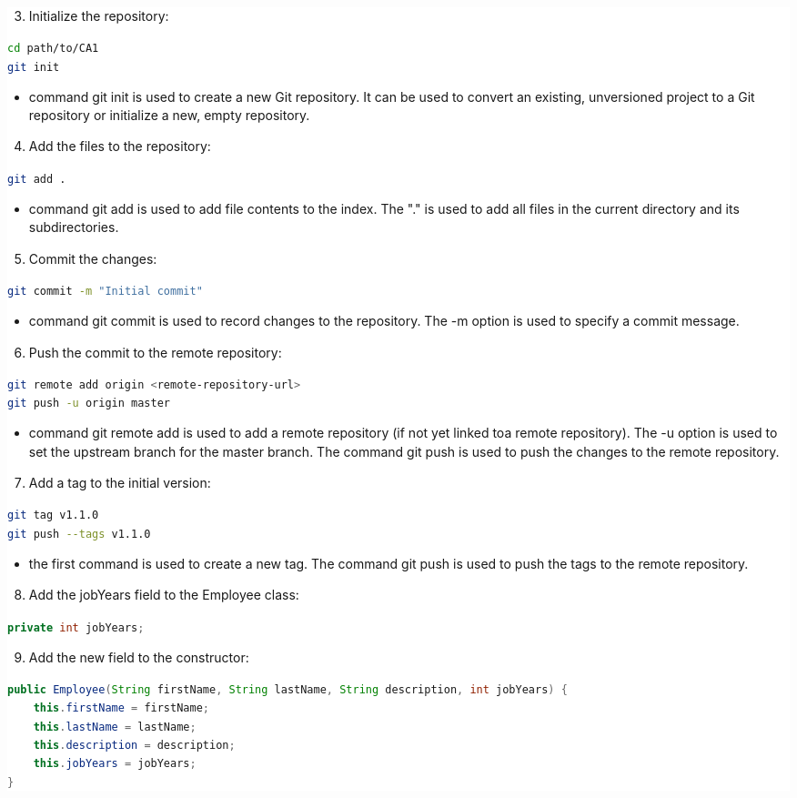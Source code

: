 3. Initialize the repository:

```bash
cd path/to/CA1
git init
```
- command git init is used to create a new Git repository. It can be used to convert an existing, unversioned project to a
Git repository or initialize a new, empty repository.

4. Add the files to the repository:

```bash
git add .
```
- command git add is used to add file contents to the index. The "." is used to add all files in the current directory and
its subdirectories.

5. Commit the changes:

```bash
git commit -m "Initial commit"
```
- command git commit is used to record changes to the repository. The -m option is used to specify a commit message.

6. Push the commit to the remote repository:

```bash
git remote add origin <remote-repository-url>
git push -u origin master
```
- command git remote add is used to add a remote repository (if not yet linked toa remote repository). The -u option is
used to set the upstream branch for the master branch. The command git push is used to push the changes to the remote 
repository.

7. Add a tag to the initial version:

```bash
git tag v1.1.0
git push --tags v1.1.0
```
- the first command is used to create a new tag. The command git push is used to push the tags to the remote repository.

8. Add the jobYears field to the Employee class:

```java
private int jobYears;
```

9. Add the new field to the constructor:

```java
public Employee(String firstName, String lastName, String description, int jobYears) {
    this.firstName = firstName;
    this.lastName = lastName;
    this.description = description;
    this.jobYears = jobYears;
}
```
